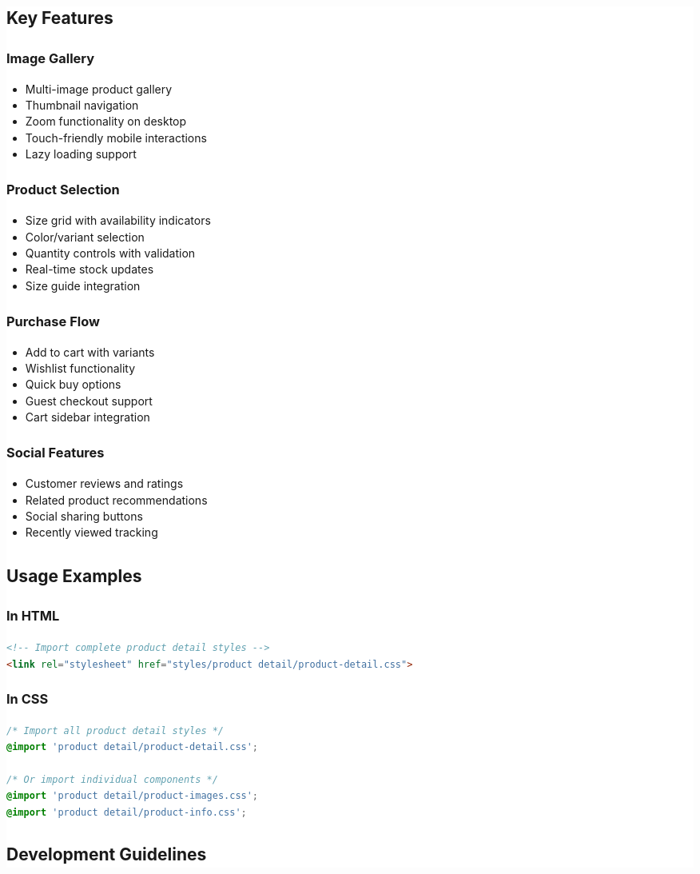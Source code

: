 ## Key Features

### Image Gallery
- Multi-image product gallery
- Thumbnail navigation
- Zoom functionality on desktop
- Touch-friendly mobile interactions
- Lazy loading support

### Product Selection
- Size grid with availability indicators
- Color/variant selection
- Quantity controls with validation
- Real-time stock updates
- Size guide integration

### Purchase Flow
- Add to cart with variants
- Wishlist functionality
- Quick buy options
- Guest checkout support
- Cart sidebar integration

### Social Features
- Customer reviews and ratings
- Related product recommendations
- Social sharing buttons
- Recently viewed tracking

## Usage Examples

### In HTML
```html
<!-- Import complete product detail styles -->
<link rel="stylesheet" href="styles/product detail/product-detail.css">
```

### In CSS
```css
/* Import all product detail styles */
@import 'product detail/product-detail.css';

/* Or import individual components */
@import 'product detail/product-images.css';
@import 'product detail/product-info.css';
```

## Development Guidelines
